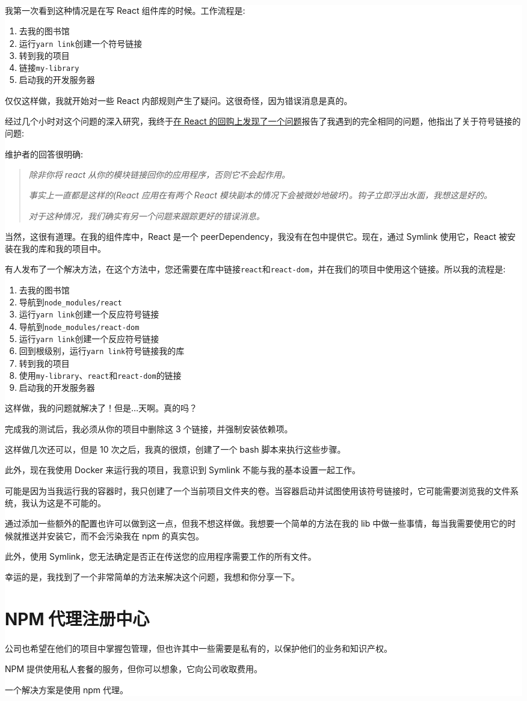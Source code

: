 我第一次看到这种情况是在写 React 组件库的时候。工作流程是:

1.  去我的图书馆
2.  运行`yarn link`创建一个符号链接
3.  转到我的项目
4.  链接`my-library`
5.  启动我的开发服务器

仅仅这样做，我就开始对一些 React 内部规则产生了疑问。这很奇怪，因为错误消息是真的。

经过几个小时对这个问题的深入研究，我终于[在 React 的回购上发现了一个问题](https://github.com/facebook/react/issues/14257)报告了我遇到的完全相同的问题，他指出了关于符号链接的问题:

维护者的回答很明确:

> *除非你将 react 从你的模块链接回你的应用程序，否则它不会起作用。*
> 
> *事实上一直都是这样的(React 应用在有两个 React 模块副本的情况下会被微妙地破坏)。钩子立即浮出水面，我想这是好的。*
> 
> *对于这种情况，我们确实有另一个问题来跟踪更好的错误消息。*

当然，这很有道理。在我的组件库中，React 是一个 peerDependency，我没有在包中提供它。现在，通过 Symlink 使用它，React 被安装在我的库和我的项目中。

有人发布了一个解决方法，在这个方法中，您还需要在库中链接`react`和`react-dom`，并在我们的项目中使用这个链接。所以我的流程是:

1.  去我的图书馆
2.  导航到`node_modules/react`
3.  运行`yarn link`创建一个反应符号链接
4.  导航到`node_modules/react-dom`
5.  运行`yarn link`创建一个反应符号链接
6.  回到根级别，运行`yarn link`符号链接我的库
7.  转到我的项目
8.  使用`my-library`、`react`和`react-dom`的链接
9.  启动我的开发服务器

这样做，我的问题就解决了！但是…天啊。真的吗？

完成我的测试后，我必须从你的项目中删除这 3 个链接，并强制安装依赖项。

这样做几次还可以，但是 10 次之后，我真的很烦，创建了一个 bash 脚本来执行这些步骤。

此外，现在我使用 Docker 来运行我的项目，我意识到 Symlink 不能与我的基本设置一起工作。

可能是因为当我运行我的容器时，我只创建了一个当前项目文件夹的卷。当容器启动并试图使用该符号链接时，它可能需要浏览我的文件系统，我认为这是不可能的。

通过添加一些额外的配置也许可以做到这一点，但我不想这样做。我想要一个简单的方法在我的 lib 中做一些事情，每当我需要使用它的时候就推送并安装它，而不会污染我在 npm 的真实包。

此外，使用 Symlink，您无法确定是否正在传送您的应用程序需要工作的所有文件。

幸运的是，我找到了一个非常简单的方法来解决这个问题，我想和你分享一下。

# NPM 代理注册中心

公司也希望在他们的项目中掌握包管理，但也许其中一些需要是私有的，以保护他们的业务和知识产权。

NPM 提供使用私人套餐的服务，但你可以想象，它向公司收取费用。

一个解决方案是使用 npm 代理。
